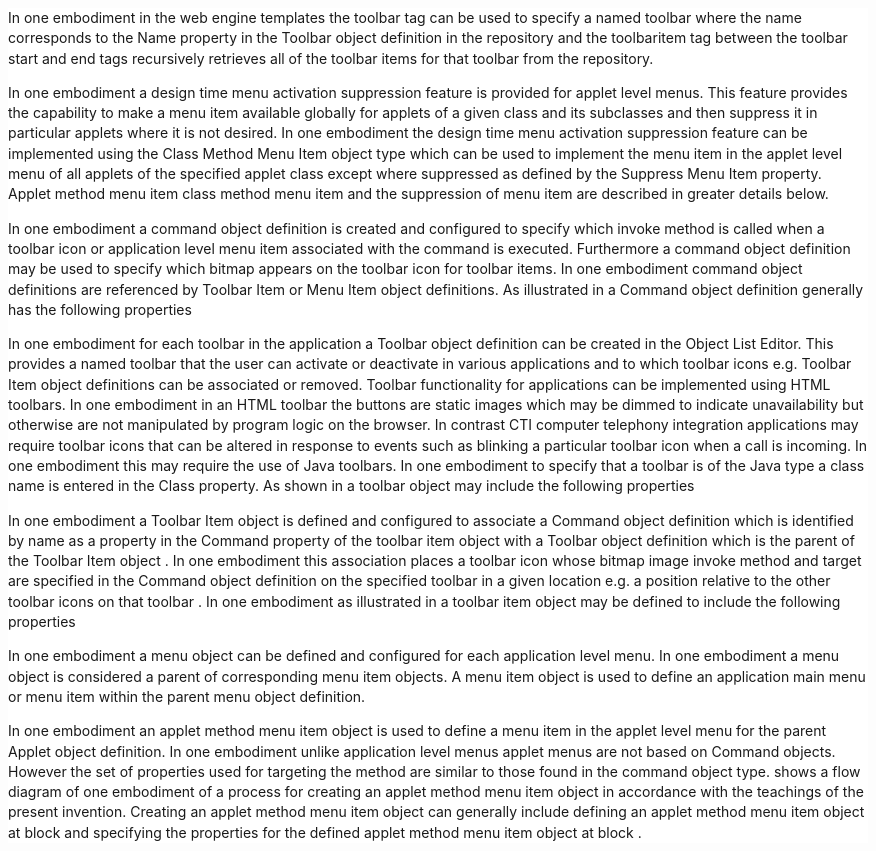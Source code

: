 In one embodiment in the web engine templates the toolbar tag can be used to specify a named toolbar where the name corresponds to the Name property in the Toolbar object definition in the repository and the toolbaritem tag between the toolbar start and end tags recursively retrieves all of the toolbar items for that toolbar from the repository.

In one embodiment a design time menu activation suppression feature is provided for applet level menus. This feature provides the capability to make a menu item available globally for applets of a given class and its subclasses and then suppress it in particular applets where it is not desired. In one embodiment the design time menu activation suppression feature can be implemented using the Class Method Menu Item object type which can be used to implement the menu item in the applet level menu of all applets of the specified applet class except where suppressed as defined by the Suppress Menu Item property. Applet method menu item class method menu item and the suppression of menu item are described in greater details below.

In one embodiment a command object definition is created and configured to specify which invoke method is called when a toolbar icon or application level menu item associated with the command is executed. Furthermore a command object definition may be used to specify which bitmap appears on the toolbar icon for toolbar items. In one embodiment command object definitions are referenced by Toolbar Item or Menu Item object definitions. As illustrated in a Command object definition generally has the following properties 

In one embodiment for each toolbar in the application a Toolbar object definition can be created in the Object List Editor. This provides a named toolbar that the user can activate or deactivate in various applications and to which toolbar icons e.g. Toolbar Item object definitions can be associated or removed. Toolbar functionality for applications can be implemented using HTML toolbars. In one embodiment in an HTML toolbar the buttons are static images which may be dimmed to indicate unavailability but otherwise are not manipulated by program logic on the browser. In contrast CTI computer telephony integration applications may require toolbar icons that can be altered in response to events such as blinking a particular toolbar icon when a call is incoming. In one embodiment this may require the use of Java toolbars. In one embodiment to specify that a toolbar is of the Java type a class name is entered in the Class property. As shown in a toolbar object may include the following properties 

In one embodiment a Toolbar Item object is defined and configured to associate a Command object definition which is identified by name as a property in the Command property of the toolbar item object with a Toolbar object definition which is the parent of the Toolbar Item object . In one embodiment this association places a toolbar icon whose bitmap image invoke method and target are specified in the Command object definition on the specified toolbar in a given location e.g. a position relative to the other toolbar icons on that toolbar . In one embodiment as illustrated in a toolbar item object may be defined to include the following properties 

In one embodiment a menu object can be defined and configured for each application level menu. In one embodiment a menu object is considered a parent of corresponding menu item objects. A menu item object is used to define an application main menu or menu item within the parent menu object definition.

In one embodiment an applet method menu item object is used to define a menu item in the applet level menu for the parent Applet object definition. In one embodiment unlike application level menus applet menus are not based on Command objects. However the set of properties used for targeting the method are similar to those found in the command object type. shows a flow diagram of one embodiment of a process for creating an applet method menu item object in accordance with the teachings of the present invention. Creating an applet method menu item object can generally include defining an applet method menu item object at block and specifying the properties for the defined applet method menu item object at block .
